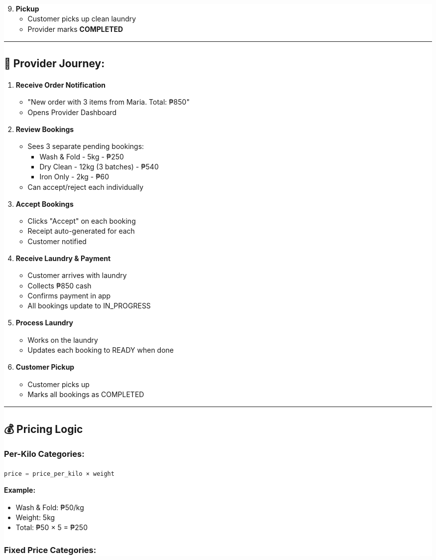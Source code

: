 9. **Pickup**
   - Customer picks up clean laundry
   - Provider marks **COMPLETED**

---

## 🏪 Provider Journey:

1. **Receive Order Notification**
   - "New order with 3 items from Maria. Total: ₱850"
   - Opens Provider Dashboard

2. **Review Bookings**
   - Sees 3 separate pending bookings:
     - Wash & Fold - 5kg - ₱250
     - Dry Clean - 12kg (3 batches) - ₱540
     - Iron Only - 2kg - ₱60
   - Can accept/reject each individually

3. **Accept Bookings**
   - Clicks "Accept" on each booking
   - Receipt auto-generated for each
   - Customer notified

4. **Receive Laundry & Payment**
   - Customer arrives with laundry
   - Collects ₱850 cash
   - Confirms payment in app
   - All bookings update to IN_PROGRESS

5. **Process Laundry**
   - Works on the laundry
   - Updates each booking to READY when done

6. **Customer Pickup**
   - Customer picks up
   - Marks all bookings as COMPLETED

---

## 💰 Pricing Logic

### **Per-Kilo Categories:**
```javascript
price = price_per_kilo × weight
```

**Example:**
- Wash & Fold: ₱50/kg
- Weight: 5kg
- Total: ₱50 × 5 = ₱250

### **Fixed Price Categories:**
